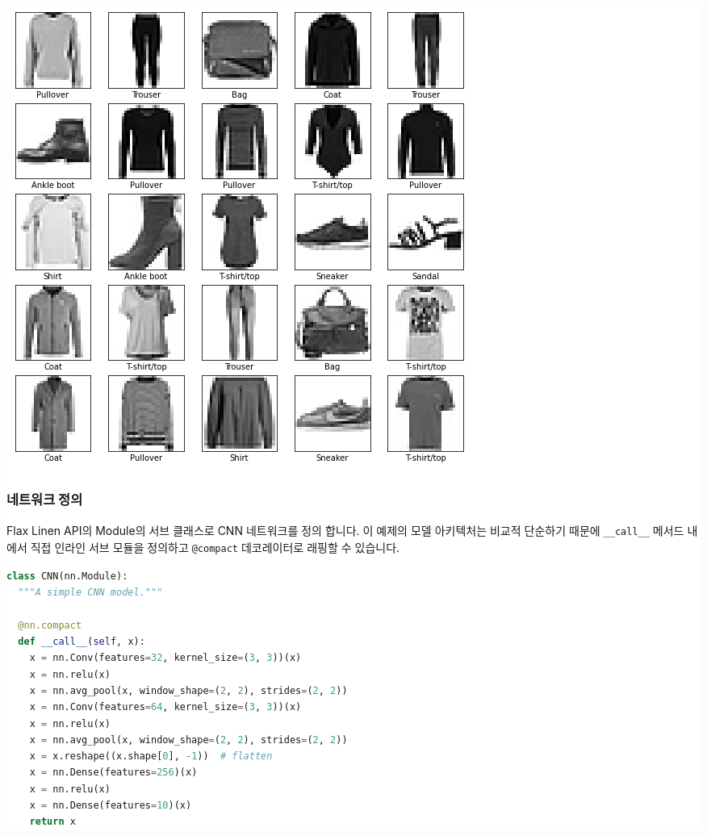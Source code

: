 ![Train data](https://github.com/Taehun/taehun.github.io/blob/main/imgs/train_result.jpg?raw=true)

### 네트워크 정의

Flax Linen API의 Module의 서브 클래스로 CNN 네트워크를 정의 합니다. 이 예제의 모델 아키텍처는 비교적 단순하기 때문에 `__call__` 메서드 내에서 직접 인라인 서브 모듈을 정의하고 `@compact` 데코레이터로 래핑할 수 있습니다.

```python
class CNN(nn.Module):
  """A simple CNN model."""

  @nn.compact
  def __call__(self, x):
    x = nn.Conv(features=32, kernel_size=(3, 3))(x)
    x = nn.relu(x)
    x = nn.avg_pool(x, window_shape=(2, 2), strides=(2, 2))
    x = nn.Conv(features=64, kernel_size=(3, 3))(x)
    x = nn.relu(x)
    x = nn.avg_pool(x, window_shape=(2, 2), strides=(2, 2))
    x = x.reshape((x.shape[0], -1))  # flatten
    x = nn.Dense(features=256)(x)
    x = nn.relu(x)
    x = nn.Dense(features=10)(x)
    return x
```
